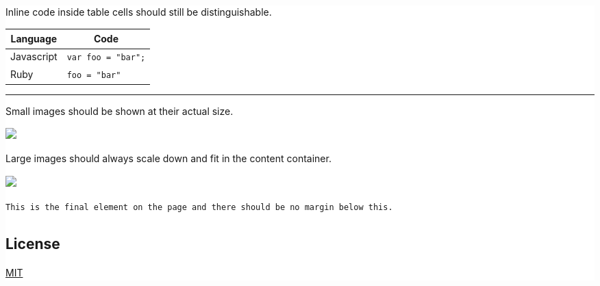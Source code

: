 Inline code inside table cells should still be distinguishable.

| Language    | Code               |
|-------------|--------------------|
| Javascript  | `var foo = "bar";` |
| Ruby        | `foo = "bar"`      |

----------------

Small images should be shown at their actual size.

![](http://placekitten.com/g/300/200/)

Large images should always scale down and fit in the content container.

![](http://placekitten.com/g/1200/800/)

```
This is the final element on the page and there should be no margin below this.
```


## License

[MIT](./LICENSE)

